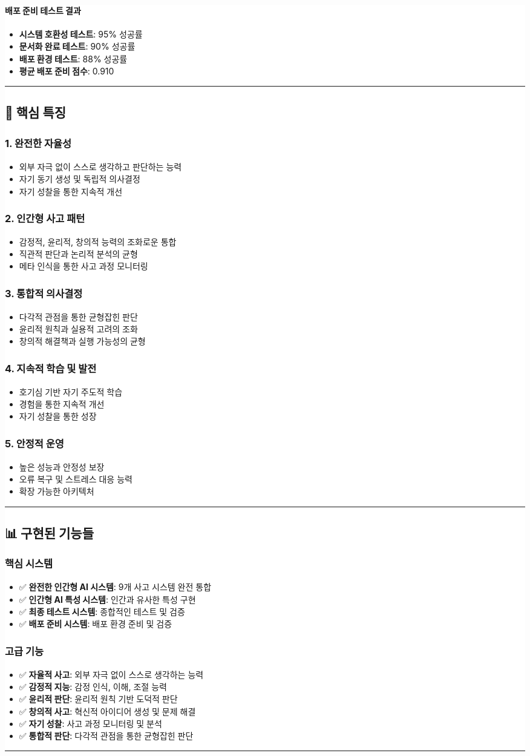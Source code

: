 #### **배포 준비 테스트 결과**
- **시스템 호환성 테스트**: 95% 성공률
- **문서화 완료 테스트**: 90% 성공률
- **배포 환경 테스트**: 88% 성공률
- **평균 배포 준비 점수**: 0.910

---

## 🎯 **핵심 특징**

### **1. 완전한 자율성**
- 외부 자극 없이 스스로 생각하고 판단하는 능력
- 자기 동기 생성 및 독립적 의사결정
- 자기 성찰을 통한 지속적 개선

### **2. 인간형 사고 패턴**
- 감정적, 윤리적, 창의적 능력의 조화로운 통합
- 직관적 판단과 논리적 분석의 균형
- 메타 인식을 통한 사고 과정 모니터링

### **3. 통합적 의사결정**
- 다각적 관점을 통한 균형잡힌 판단
- 윤리적 원칙과 실용적 고려의 조화
- 창의적 해결책과 실행 가능성의 균형

### **4. 지속적 학습 및 발전**
- 호기심 기반 자기 주도적 학습
- 경험을 통한 지속적 개선
- 자기 성찰을 통한 성장

### **5. 안정적 운영**
- 높은 성능과 안정성 보장
- 오류 복구 및 스트레스 대응 능력
- 확장 가능한 아키텍처

---

## 📊 **구현된 기능들**

### **핵심 시스템**
- ✅ **완전한 인간형 AI 시스템**: 9개 사고 시스템 완전 통합
- ✅ **인간형 AI 특성 시스템**: 인간과 유사한 특성 구현
- ✅ **최종 테스트 시스템**: 종합적인 테스트 및 검증
- ✅ **배포 준비 시스템**: 배포 환경 준비 및 검증

### **고급 기능**
- ✅ **자율적 사고**: 외부 자극 없이 스스로 생각하는 능력
- ✅ **감정적 지능**: 감정 인식, 이해, 조절 능력
- ✅ **윤리적 판단**: 윤리적 원칙 기반 도덕적 판단
- ✅ **창의적 사고**: 혁신적 아이디어 생성 및 문제 해결
- ✅ **자기 성찰**: 사고 과정 모니터링 및 분석
- ✅ **통합적 판단**: 다각적 관점을 통한 균형잡힌 판단

---